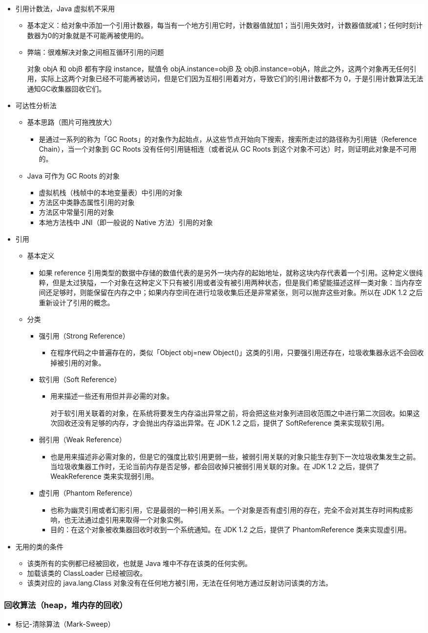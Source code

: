 - 引用计数法，Java 虚拟机不采用

	- 基本定义：给对象中添加一个引用计数器，每当有一个地方引用它时，计数器值就加1；当引用失效时，计数器值就减1；任何时刻计数器为0的对象就是不可能再被使用的。
	- 弊端：很难解决对象之间相互循环引用的问题

	  对象 objA 和 objB 都有字段 instance，赋值令 objA.instance=objB 及 objB.instance=objA，除此之外，这两个对象再无任何引用，实际上这两个对象已经不可能再被访问，但是它们因为互相引用着对方，导致它们的引用计数都不为 0，于是引用计数算法无法通知GC收集器回收它们。

- 可达性分析法

	- 基本思路（图片可拖拽放大）

		- 是通过一系列的称为「GC Roots」的对象作为起始点，从这些节点开始向下搜索，搜索所走过的路径称为引用链（Reference Chain），当一个对象到 GC Roots 没有任何引用链相连（或者说从 GC Roots 到这个对象不可达）时，则证明此对象是不可用的。

	- Java 可作为 GC Roots 的对象

		- 虚拟机栈（栈帧中的本地变量表）中引用的对象
		- 方法区中类静态属性引用的对象
		- 方法区中常量引用的对象
		- 本地方法栈中 JNI（即一般说的 Native 方法）引用的对象

- 引用

	- 基本定义

		- 如果 reference 引用类型的数据中存储的数值代表的是另外一块内存的起始地址，就称这块内存代表着一个引用。这种定义很纯粹，但是太过狭隘，一个对象在这种定义下只有被引用或者没有被引用两种状态，但是我们希望能描述这样一类对象：当内存空间还足够时，则能保留在内存之中；如果内存空间在进行垃圾收集后还是非常紧张，则可以抛弃这些对象。所以在 JDK 1.2 之后重新设计了引用的概念。

	- 分类

		- 强引用（Strong Reference）

			- 在程序代码之中普遍存在的，类似「Object obj=new Object()」这类的引用，只要强引用还存在，垃圾收集器永远不会回收掉被引用的对象。

		- 软引用（Soft Reference）

			- 用来描述一些还有用但并非必需的对象。

			  对于软引用关联着的对象，在系统将要发生内存溢出异常之前，将会把这些对象列进回收范围之中进行第二次回收。如果这次回收还没有足够的内存，才会抛出内存溢出异常。在 JDK 1.2  之后，提供了 SoftReference 类来实现软引用。

		- 弱引用（Weak Reference）

			- 也是用来描述非必需对象的，但是它的强度比软引用更弱一些，被弱引用关联的对象只能生存到下一次垃圾收集发生之前。当垃圾收集器工作时，无论当前内存是否足够，都会回收掉只被弱引用关联的对象。在 JDK 1.2 之后，提供了 WeakReference 类来实现弱引用。

		- 虚引用（Phantom Reference）

			- 也称为幽灵引用或者幻影引用，它是最弱的一种引用关系。一个对象是否有虚引用的存在，完全不会对其生存时间构成影响，也无法通过虚引用来取得一个对象实例。
			- 目的：在这个对象被收集器回收时收到一个系统通知。在 JDK 1.2 之后，提供了 PhantomReference 类来实现虚引用。

- 无用的类的条件

	- 该类所有的实例都已经被回收，也就是 Java 堆中不存在该类的任何实例。
	- 加载该类的 ClassLoader 已经被回收。
	- 该类对应的 java.lang.Class 对象没有在任何地方被引用，无法在任何地方通过反射访问该类的方法。

### 回收算法（heap，堆内存的回收）

- 标记-清除算法（Mark-Sweep）
